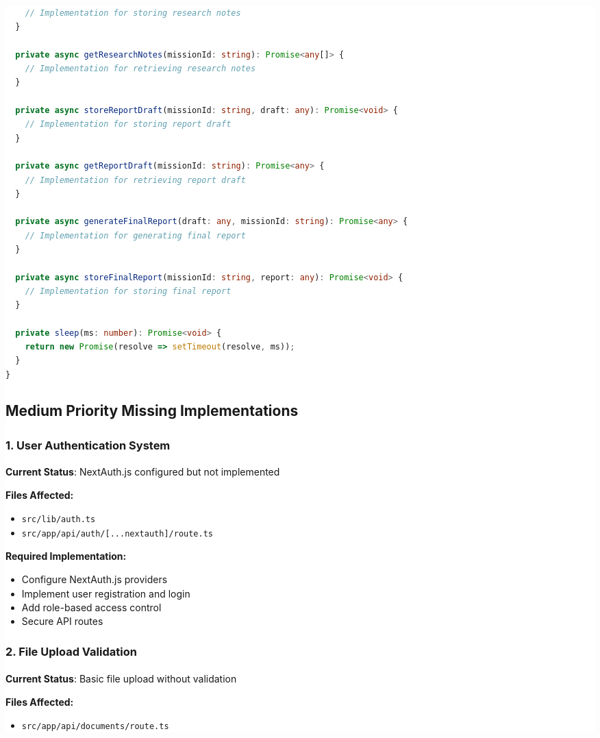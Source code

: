 ```typescript
    // Implementation for storing research notes
  }

  private async getResearchNotes(missionId: string): Promise<any[]> {
    // Implementation for retrieving research notes
  }

  private async storeReportDraft(missionId: string, draft: any): Promise<void> {
    // Implementation for storing report draft
  }

  private async getReportDraft(missionId: string): Promise<any> {
    // Implementation for retrieving report draft
  }

  private async generateFinalReport(draft: any, missionId: string): Promise<any> {
    // Implementation for generating final report
  }

  private async storeFinalReport(missionId: string, report: any): Promise<void> {
    // Implementation for storing final report
  }

  private sleep(ms: number): Promise<void> {
    return new Promise(resolve => setTimeout(resolve, ms));
  }
}
```

## Medium Priority Missing Implementations

### 1. User Authentication System

**Current Status**: NextAuth.js configured but not implemented

**Files Affected:**
- `src/lib/auth.ts`
- `src/app/api/auth/[...nextauth]/route.ts`

**Required Implementation:**
- Configure NextAuth.js providers
- Implement user registration and login
- Add role-based access control
- Secure API routes

### 2. File Upload Validation

**Current Status**: Basic file upload without validation

**Files Affected:**
- `src/app/api/documents/route.ts`
